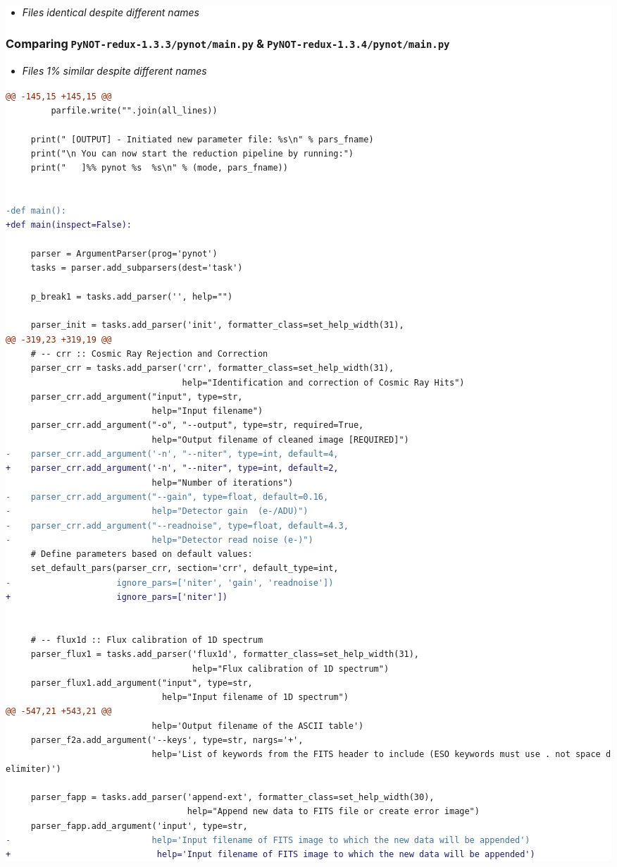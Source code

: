  * *Files identical despite different names*

### Comparing `PyNOT-redux-1.3.3/pynot/main.py` & `PyNOT-redux-1.3.4/pynot/main.py`

 * *Files 1% similar despite different names*

```diff
@@ -145,15 +145,15 @@
         parfile.write("".join(all_lines))
 
     print(" [OUTPUT] - Initiated new parameter file: %s\n" % pars_fname)
     print("\n You can now start the reduction pipeline by running:")
     print("   ]%% pynot %s  %s\n" % (mode, pars_fname))
 
 
-def main():
+def main(inspect=False):
 
     parser = ArgumentParser(prog='pynot')
     tasks = parser.add_subparsers(dest='task')
 
     p_break1 = tasks.add_parser('', help="")
 
     parser_init = tasks.add_parser('init', formatter_class=set_help_width(31),
@@ -319,23 +319,19 @@
     # -- crr :: Cosmic Ray Rejection and Correction
     parser_crr = tasks.add_parser('crr', formatter_class=set_help_width(31),
                                   help="Identification and correction of Cosmic Ray Hits")
     parser_crr.add_argument("input", type=str,
                             help="Input filename")
     parser_crr.add_argument("-o", "--output", type=str, required=True,
                             help="Output filename of cleaned image [REQUIRED]")
-    parser_crr.add_argument('-n', "--niter", type=int, default=4,
+    parser_crr.add_argument('-n', "--niter", type=int, default=2,
                             help="Number of iterations")
-    parser_crr.add_argument("--gain", type=float, default=0.16,
-                            help="Detector gain  (e-/ADU)")
-    parser_crr.add_argument("--readnoise", type=float, default=4.3,
-                            help="Detector read noise (e-)")
     # Define parameters based on default values:
     set_default_pars(parser_crr, section='crr', default_type=int,
-                     ignore_pars=['niter', 'gain', 'readnoise'])
+                     ignore_pars=['niter'])
 
 
     # -- flux1d :: Flux calibration of 1D spectrum
     parser_flux1 = tasks.add_parser('flux1d', formatter_class=set_help_width(31),
                                     help="Flux calibration of 1D spectrum")
     parser_flux1.add_argument("input", type=str,
                               help="Input filename of 1D spectrum")
@@ -547,21 +543,21 @@
                             help='Output filename of the ASCII table')
     parser_f2a.add_argument('--keys', type=str, nargs='+',
                             help='List of keywords from the FITS header to include (ESO keywords must use . not space delimiter)')
 
     parser_fapp = tasks.add_parser('append-ext', formatter_class=set_help_width(30),
                                    help="Append new data to FITS file or create error image")
     parser_fapp.add_argument('input', type=str,
-                            help='Input filename of FITS image to which the new data will be appended')
+                             help='Input filename of FITS image to which the new data will be appended')
```